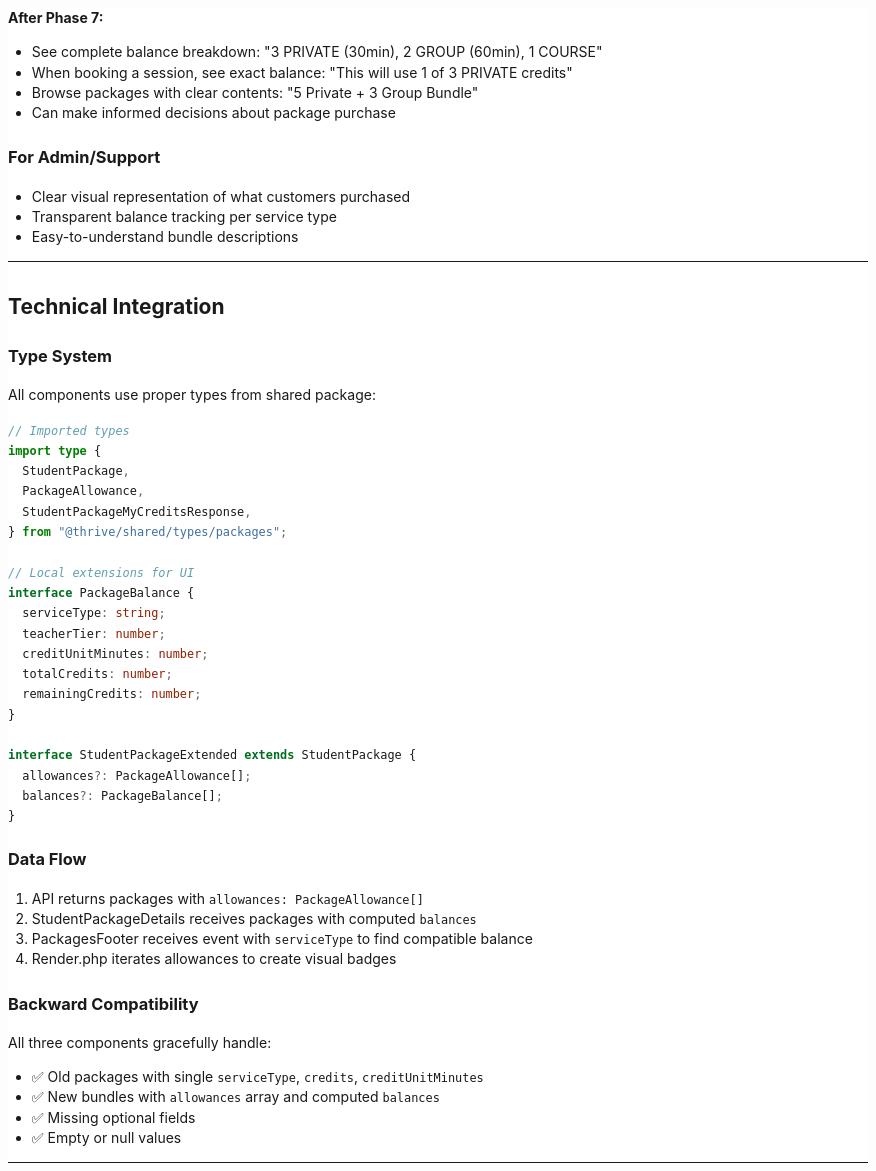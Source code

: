 **After Phase 7:**
- See complete balance breakdown: "3 PRIVATE (30min), 2 GROUP (60min), 1 COURSE"
- When booking a session, see exact balance: "This will use 1 of 3 PRIVATE credits"
- Browse packages with clear contents: "5 Private + 3 Group Bundle"
- Can make informed decisions about package purchase

### For Admin/Support
- Clear visual representation of what customers purchased
- Transparent balance tracking per service type
- Easy-to-understand bundle descriptions

---

## Technical Integration

### Type System
All components use proper types from shared package:

```typescript
// Imported types
import type {
  StudentPackage,
  PackageAllowance,
  StudentPackageMyCreditsResponse,
} from "@thrive/shared/types/packages";

// Local extensions for UI
interface PackageBalance {
  serviceType: string;
  teacherTier: number;
  creditUnitMinutes: number;
  totalCredits: number;
  remainingCredits: number;
}

interface StudentPackageExtended extends StudentPackage {
  allowances?: PackageAllowance[];
  balances?: PackageBalance[];
}
```

### Data Flow
1. API returns packages with `allowances: PackageAllowance[]`
2. StudentPackageDetails receives packages with computed `balances`
3. PackagesFooter receives event with `serviceType` to find compatible balance
4. Render.php iterates allowances to create visual badges

### Backward Compatibility
All three components gracefully handle:
- ✅ Old packages with single `serviceType`, `credits`, `creditUnitMinutes`
- ✅ New bundles with `allowances` array and computed `balances`
- ✅ Missing optional fields
- ✅ Empty or null values

---